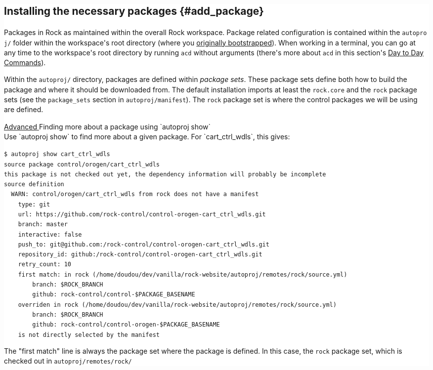 ## Installing the necessary packages {#add_package}

Packages in Rock as maintained within the overall Rock workspace. Package
related configuration is contained within the `autoproj/` folder within the
workspace's root directory (where you [originally
bootstrapped](installation.html)). When working in a terminal, you can go
at any time to the workspace's root directory by running `acd` without
arguments (there's more about `acd` in this section's [Day to Day Commands](day_to_day.html#acd)).

Within the `autoproj/` directory, packages are defined within _package sets_.
These package sets define both how to build the package and where it should be
downloaded from. The default installation imports at least the `rock.core` and
the `rock` package sets (see the `package_sets` section in
`autoproj/manifest`). The `rock` package set is where the control packages we
will be using are defined.

<div class="panel panel-warning">
<div class="panel-heading">
<a class="btn btn-warning" role="button" data-toggle="collapse" href="#autoproj_show" aria-expanded="false" aria-controls="autoproj_show">
  Advanced
</a><span class="advanced_description">Finding more about a package using `autoproj show`</span>
</div>

<div class="collapse panel-body" id="autoproj_show">
Use `autoproj show` to find more about a given package. For `cart_ctrl_wdls`, this gives:

~~~
$ autoproj show cart_ctrl_wdls
source package control/orogen/cart_ctrl_wdls
this package is not checked out yet, the dependency information will probably be incomplete
source definition
  WARN: control/orogen/cart_ctrl_wdls from rock does not have a manifest
	type: git
	url: https://github.com/rock-control/control-orogen-cart_ctrl_wdls.git
	branch: master
	interactive: false
	push_to: git@github.com:/rock-control/control-orogen-cart_ctrl_wdls.git
	repository_id: github:/rock-control/control-orogen-cart_ctrl_wdls.git
	retry_count: 10
	first match: in rock (/home/doudou/dev/vanilla/rock-website/autoproj/remotes/rock/source.yml)
		branch: $ROCK_BRANCH
		github: rock-control/control-$PACKAGE_BASENAME
	overriden in rock (/home/doudou/dev/vanilla/rock-website/autoproj/remotes/rock/source.yml)
		branch: $ROCK_BRANCH
		github: rock-control/control-orogen-$PACKAGE_BASENAME
	is not directly selected by the manifest
~~~

The "first match" line is always the package set where the package is defined. In this case, the
`rock` package set, which is checked out in `autoproj/remotes/rock/`
</div>
</div>
